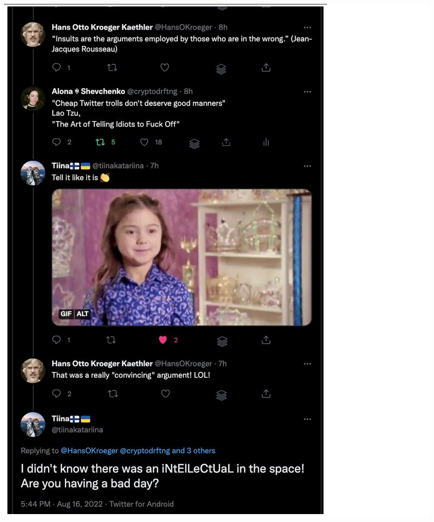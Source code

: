| [![](/media/1572454265087557632/3_1559678830129909760.jpg)](/media/1572454265087557632/3_1559678830129909760.jpg) |
| :-: |

